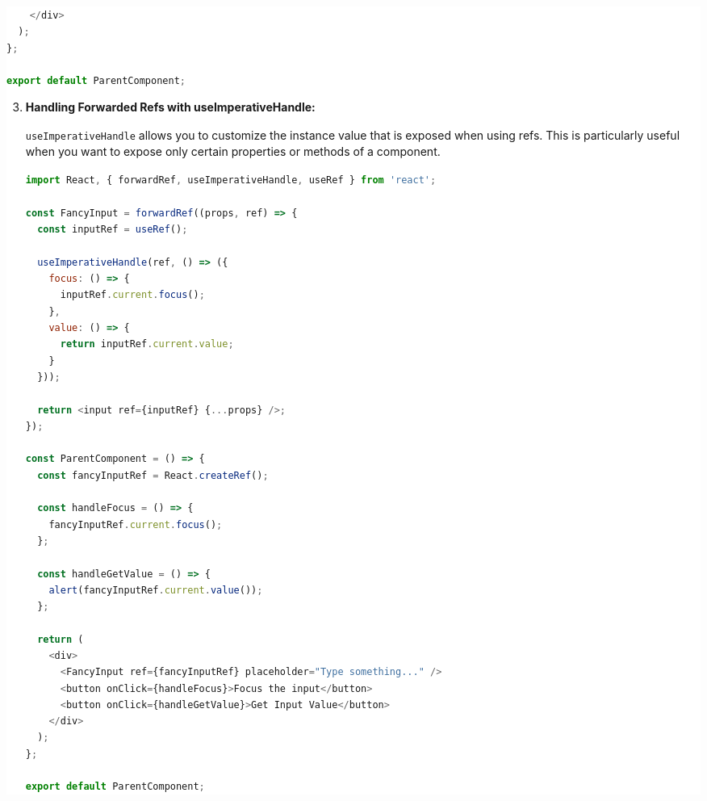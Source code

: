    ```javascript
       </div>
     );
   };

   export default ParentComponent;
   ```

3. **Handling Forwarded Refs with useImperativeHandle:**

   `useImperativeHandle` allows you to customize the instance value that is exposed when using refs. This is particularly useful when you want to expose only certain properties or methods of a component.

   ```javascript
   import React, { forwardRef, useImperativeHandle, useRef } from 'react';

   const FancyInput = forwardRef((props, ref) => {
     const inputRef = useRef();

     useImperativeHandle(ref, () => ({
       focus: () => {
         inputRef.current.focus();
       },
       value: () => {
         return inputRef.current.value;
       }
     }));

     return <input ref={inputRef} {...props} />;
   });

   const ParentComponent = () => {
     const fancyInputRef = React.createRef();

     const handleFocus = () => {
       fancyInputRef.current.focus();
     };

     const handleGetValue = () => {
       alert(fancyInputRef.current.value());
     };

     return (
       <div>
         <FancyInput ref={fancyInputRef} placeholder="Type something..." />
         <button onClick={handleFocus}>Focus the input</button>
         <button onClick={handleGetValue}>Get Input Value</button>
       </div>
     );
   };

   export default ParentComponent;
   ```
